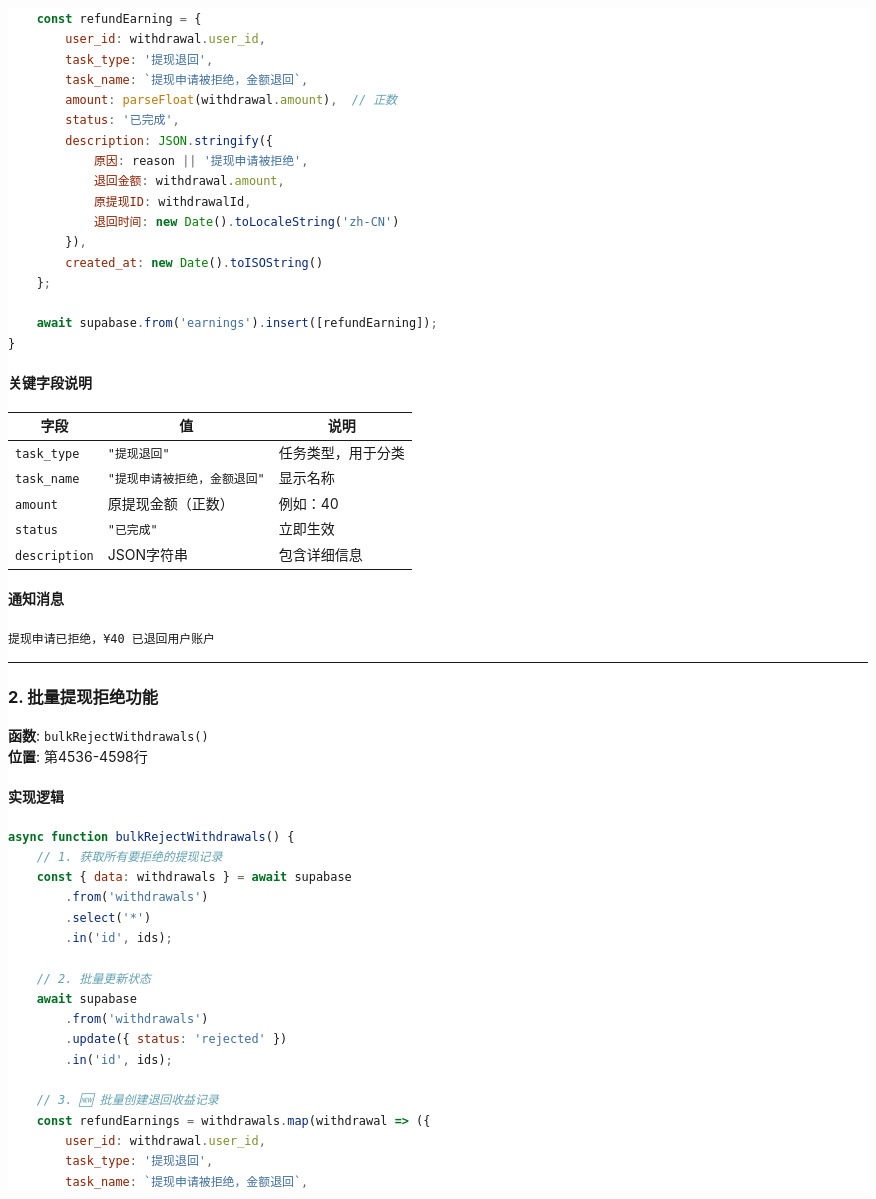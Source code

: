 ```javascript
    const refundEarning = {
        user_id: withdrawal.user_id,
        task_type: '提现退回',
        task_name: `提现申请被拒绝，金额退回`,
        amount: parseFloat(withdrawal.amount),  // 正数
        status: '已完成',
        description: JSON.stringify({
            原因: reason || '提现申请被拒绝',
            退回金额: withdrawal.amount,
            原提现ID: withdrawalId,
            退回时间: new Date().toLocaleString('zh-CN')
        }),
        created_at: new Date().toISOString()
    };
    
    await supabase.from('earnings').insert([refundEarning]);
}
```

#### 关键字段说明

| 字段 | 值 | 说明 |
|------|-----|------|
| `task_type` | `"提现退回"` | 任务类型，用于分类 |
| `task_name` | `"提现申请被拒绝，金额退回"` | 显示名称 |
| `amount` | 原提现金额（正数） | 例如：40 |
| `status` | `"已完成"` | 立即生效 |
| `description` | JSON字符串 | 包含详细信息 |

#### 通知消息
```javascript
提现申请已拒绝，¥40 已退回用户账户
```

---

### 2. 批量提现拒绝功能

**函数**: `bulkRejectWithdrawals()`  
**位置**: 第4536-4598行

#### 实现逻辑

```javascript
async function bulkRejectWithdrawals() {
    // 1. 获取所有要拒绝的提现记录
    const { data: withdrawals } = await supabase
        .from('withdrawals')
        .select('*')
        .in('id', ids);
    
    // 2. 批量更新状态
    await supabase
        .from('withdrawals')
        .update({ status: 'rejected' })
        .in('id', ids);
    
    // 3. 🆕 批量创建退回收益记录
    const refundEarnings = withdrawals.map(withdrawal => ({
        user_id: withdrawal.user_id,
        task_type: '提现退回',
        task_name: `提现申请被拒绝，金额退回`,
```